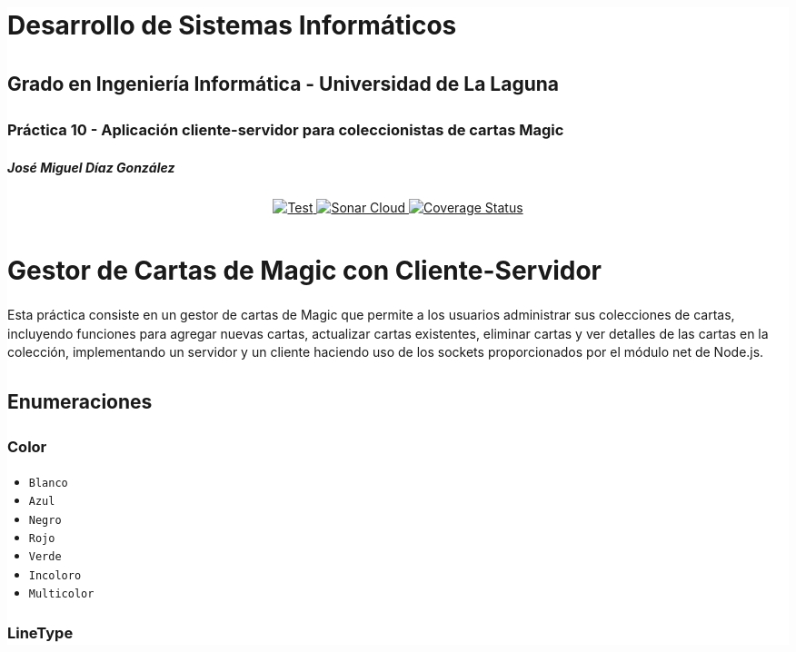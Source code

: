 # **Desarrollo de Sistemas Informáticos**

## Grado en Ingeniería Informática - Universidad de La Laguna

### Práctica 10  - Aplicación cliente-servidor para coleccionistas de cartas Magic

##### José Miguel Díaz González


<p align="center">
    <a href="https://github.com/ULL-ESIT-INF-DSI-2324/ull-esit-inf-dsi-23-24-prct10-fs-proc-sockets-magic-app-alu0101203294/actions/workflows/node.js.yml">
        <img alt="Test" src="https://github.com/ULL-ESIT-INF-DSI-2324/ull-esit-inf-dsi-23-24-prct10-fs-proc-sockets-magic-app-alu0101203294/actions/workflows/node.js.yml/badge.svg">
    </a>
    <a href="https://sonarcloud.io/summary/new_code?id=ULL-ESIT-INF-DSI-2324_ull-esit-inf-dsi-23-24-prct10-fs-proc-sockets-magic-app-alu0101203294">
        <img alt="Sonar Cloud" src="https://sonarcloud.io/api/project_badges/measure?project=ULL-ESIT-INF-DSI-2324_ull-esit-inf-dsi-23-24-prct10-fs-proc-sockets-magic-app-alu0101203294&metric=alert_status">
    </a>
    <a href="https://coveralls.io/github/ULL-ESIT-INF-DSI-2324/ull-esit-inf-dsi-23-24-prct10-fs-proc-sockets-magic-app-alu0101203294?branch=main">
        <img alt="Coverage Status" src="https://coveralls.io/repos/github/ULL-ESIT-INF-DSI-2324/ull-esit-inf-dsi-23-24-prct10-fs-proc-sockets-magic-app-alu0101203294/badge.svg?branch=main">
    </a>
</p>


# Gestor de Cartas de Magic con Cliente-Servidor

Esta práctica consiste en un gestor de cartas de Magic que permite a los usuarios administrar sus colecciones de cartas, incluyendo funciones para agregar nuevas cartas, actualizar cartas existentes, eliminar cartas y ver detalles de las cartas en la colección, implementando un servidor y un cliente haciendo uso de los sockets proporcionados por el módulo net de Node.js.  

## Enumeraciones

### Color

- `Blanco`
- `Azul`
- `Negro`
- `Rojo`
- `Verde`
- `Incoloro`
- `Multicolor`

### LineType
